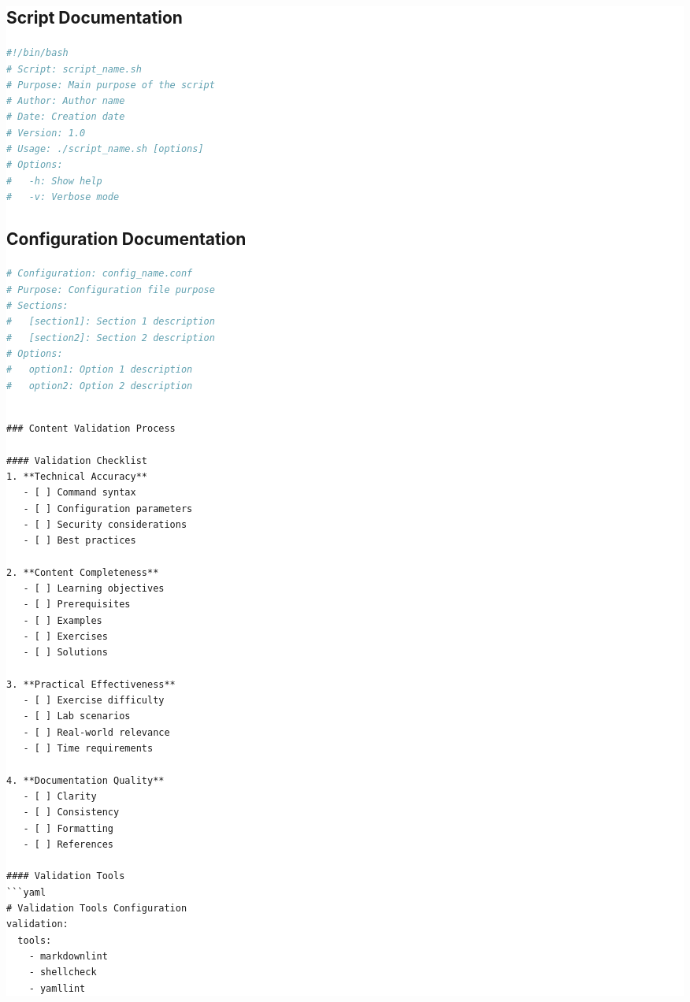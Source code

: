 ## Script Documentation
```bash
#!/bin/bash
# Script: script_name.sh
# Purpose: Main purpose of the script
# Author: Author name
# Date: Creation date
# Version: 1.0
# Usage: ./script_name.sh [options]
# Options:
#   -h: Show help
#   -v: Verbose mode
```

## Configuration Documentation
```yaml
# Configuration: config_name.conf
# Purpose: Configuration file purpose
# Sections:
#   [section1]: Section 1 description
#   [section2]: Section 2 description
# Options:
#   option1: Option 1 description
#   option2: Option 2 description
```
```

### Content Validation Process

#### Validation Checklist
1. **Technical Accuracy**
   - [ ] Command syntax
   - [ ] Configuration parameters
   - [ ] Security considerations
   - [ ] Best practices

2. **Content Completeness**
   - [ ] Learning objectives
   - [ ] Prerequisites
   - [ ] Examples
   - [ ] Exercises
   - [ ] Solutions

3. **Practical Effectiveness**
   - [ ] Exercise difficulty
   - [ ] Lab scenarios
   - [ ] Real-world relevance
   - [ ] Time requirements

4. **Documentation Quality**
   - [ ] Clarity
   - [ ] Consistency
   - [ ] Formatting
   - [ ] References

#### Validation Tools
```yaml
# Validation Tools Configuration
validation:
  tools:
    - markdownlint
    - shellcheck
    - yamllint
```